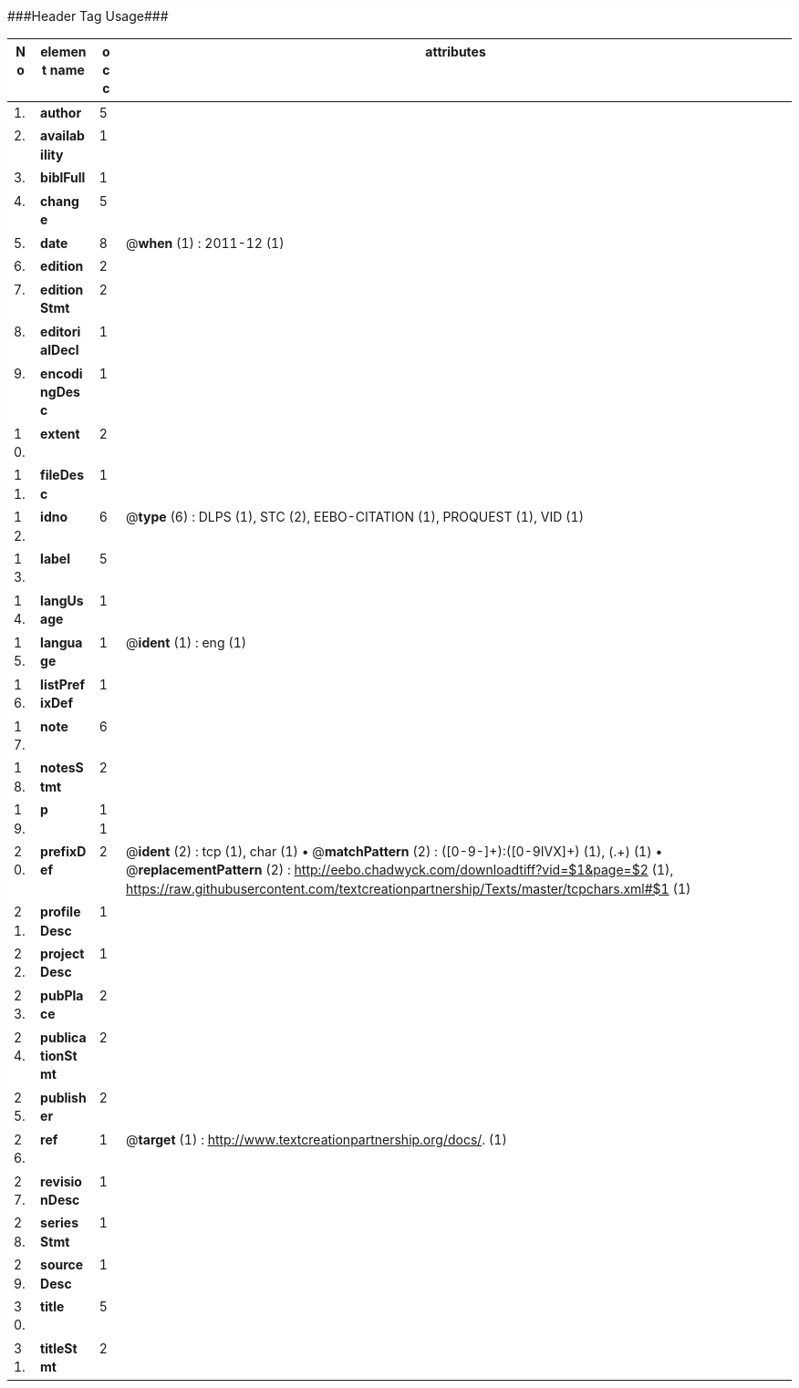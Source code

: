 ###Header Tag Usage###

|No|element name|occ|attributes|
|---|---|---|---|
|1.|__author__|5||
|2.|__availability__|1||
|3.|__biblFull__|1||
|4.|__change__|5||
|5.|__date__|8| @__when__ (1) : 2011-12 (1)|
|6.|__edition__|2||
|7.|__editionStmt__|2||
|8.|__editorialDecl__|1||
|9.|__encodingDesc__|1||
|10.|__extent__|2||
|11.|__fileDesc__|1||
|12.|__idno__|6| @__type__ (6) : DLPS (1), STC (2), EEBO-CITATION (1), PROQUEST (1), VID (1)|
|13.|__label__|5||
|14.|__langUsage__|1||
|15.|__language__|1| @__ident__ (1) : eng (1)|
|16.|__listPrefixDef__|1||
|17.|__note__|6||
|18.|__notesStmt__|2||
|19.|__p__|11||
|20.|__prefixDef__|2| @__ident__ (2) : tcp (1), char (1)  •  @__matchPattern__ (2) : ([0-9\-]+):([0-9IVX]+) (1), (.+) (1)  •  @__replacementPattern__ (2) : http://eebo.chadwyck.com/downloadtiff?vid=$1&page=$2 (1), https://raw.githubusercontent.com/textcreationpartnership/Texts/master/tcpchars.xml#$1 (1)|
|21.|__profileDesc__|1||
|22.|__projectDesc__|1||
|23.|__pubPlace__|2||
|24.|__publicationStmt__|2||
|25.|__publisher__|2||
|26.|__ref__|1| @__target__ (1) : http://www.textcreationpartnership.org/docs/. (1)|
|27.|__revisionDesc__|1||
|28.|__seriesStmt__|1||
|29.|__sourceDesc__|1||
|30.|__title__|5||
|31.|__titleStmt__|2||
